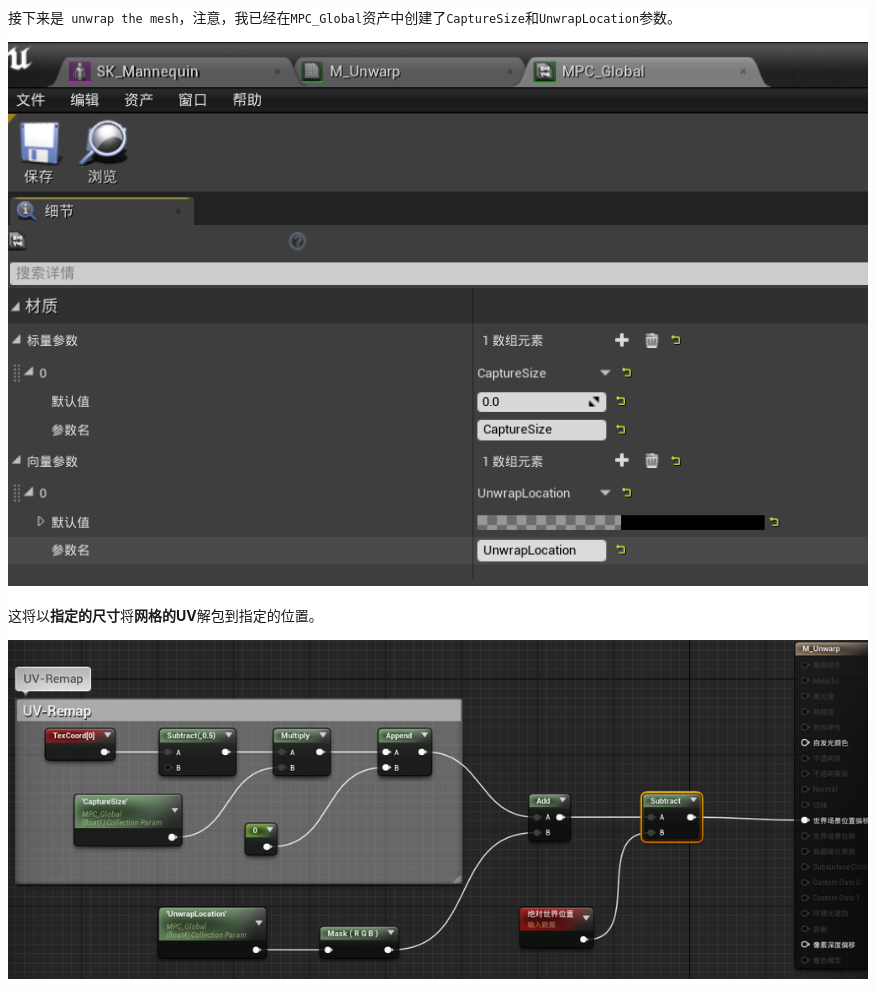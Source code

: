 接下来是` unwrap the mesh`，注意，我已经在`MPC_Global`资产中创建了`CaptureSize`和`UnwrapLocation`参数。

![image-20210611112748889](RT应用.assets/image-20210611112748889.png)

这将以**指定的尺寸**将**网格的UV**解包到指定的位置。

![image-20210611113343640](RT应用.assets/image-20210611113343640.png)
